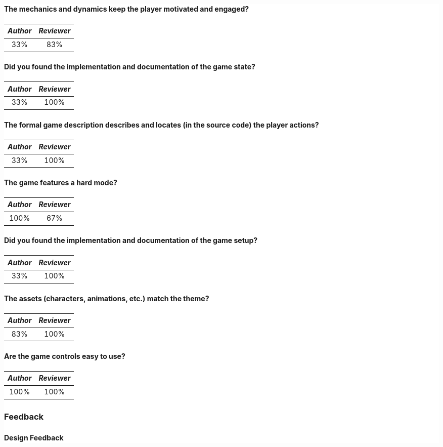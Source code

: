 #### The mechanics and dynamics keep the player motivated and engaged?

| _Author_ | _Reviewer_ |
|:--------:|:----------:|
|  33% |  83% |

#### Did you found the implementation and documentation of the game state?

| _Author_ | _Reviewer_ |
|:--------:|:----------:|
|  33% | 100% |

#### The formal game description describes and locates (in the source code) the player actions?

| _Author_ | _Reviewer_ |
|:--------:|:----------:|
|  33% | 100% |

#### The game features a hard mode?

| _Author_ | _Reviewer_ |
|:--------:|:----------:|
| 100% |  67% |

#### Did you found the implementation and documentation of the game setup?

| _Author_ | _Reviewer_ |
|:--------:|:----------:|
|  33% | 100% |

#### The assets (characters, animations, etc.) match the theme?

| _Author_ | _Reviewer_ |
|:--------:|:----------:|
|  83% | 100% |

#### Are the game controls easy to use?

| _Author_ | _Reviewer_ |
|:--------:|:----------:|
| 100% | 100% |


### Feedback

#### Design Feedback
